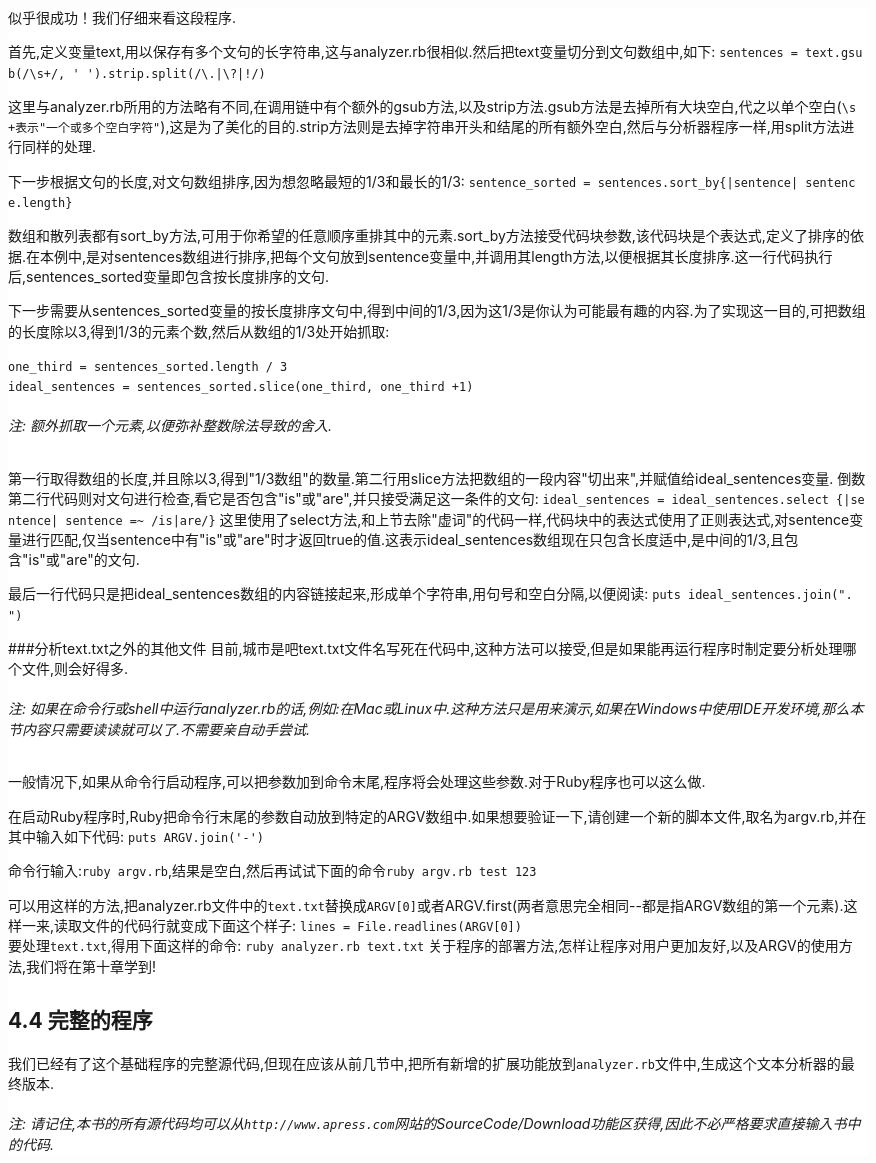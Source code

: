 似乎很成功！我们仔细来看这段程序.

首先,定义变量text,用以保存有多个文句的长字符串,这与analyzer.rb很相似.然后把text变量切分到文句数组中,如下:
`sentences = text.gsub(/\s+/, ' ').strip.split(/\.|\?|!/)`

这里与analyzer.rb所用的方法略有不同,在调用链中有个额外的gsub方法,以及strip方法.gsub方法是去掉所有大块空白,代之以单个空白(`\s+表示"一个或多个空白字符"`),这是为了美化的目的.strip方法则是去掉字符串开头和结尾的所有额外空白,然后与分析器程序一样,用split方法进行同样的处理.

下一步根据文句的长度,对文句数组排序,因为想忽略最短的1/3和最长的1/3:
`sentence_sorted = sentences.sort_by{|sentence| sentence.length}`

数组和散列表都有sort_by方法,可用于你希望的任意顺序重排其中的元素.sort_by方法接受代码块参数,该代码块是个表达式,定义了排序的依据.在本例中,是对sentences数组进行排序,把每个文句放到sentence变量中,并调用其length方法,以便根据其长度排序.这一行代码执行后,sentences_sorted变量即包含按长度排序的文句.

下一步需要从sentences_sorted变量的按长度排序文句中,得到中间的1/3,因为这1/3是你认为可能最有趣的内容.为了实现这一目的,可把数组的长度除以3,得到1/3的元素个数,然后从数组的1/3处开始抓取:

    one_third = sentences_sorted.length / 3
    ideal_sentences = sentences_sorted.slice(one_third, one_third +1)

###### 注: 额外抓取一个元素,以便弥补整数除法导致的舍入.

第一行取得数组的长度,并且除以3,得到"1/3数组"的数量.第二行用slice方法把数组的一段内容"切出来",并赋值给ideal_sentences变量.
倒数第二行代码则对文句进行检查,看它是否包含"is"或"are",并只接受满足这一条件的文句:
`ideal_sentences = ideal_sentences.select {|sentence| sentence =~ /is|are/}`
这里使用了select方法,和上节去除"虚词"的代码一样,代码块中的表达式使用了正则表达式,对sentence变量进行匹配,仅当sentence中有"is"或"are"时才返回true的值.这表示ideal_sentences数组现在只包含长度适中,是中间的1/3,且包含"is"或"are"的文句.

最后一行代码只是把ideal_sentences数组的内容链接起来,形成单个字符串,用句号和空白分隔,以便阅读:
`puts ideal_sentences.join(". ")`

###分析text.txt之外的其他文件
目前,城市是吧text.txt文件名写死在代码中,这种方法可以接受,但是如果能再运行程序时制定要分析处理哪个文件,则会好得多.

###### 注: 如果在命令行或shell中运行analyzer.rb的话,例如:在Mac或Linux中.这种方法只是用来演示,如果在Windows中使用IDE开发环境,那么本节内容只需要读读就可以了.不需要亲自动手尝试.

一般情况下,如果从命令行启动程序,可以把参数加到命令末尾,程序将会处理这些参数.对于Ruby程序也可以这么做.

在启动Ruby程序时,Ruby把命令行末尾的参数自动放到特定的ARGV数组中.如果想要验证一下,请创建一个新的脚本文件,取名为argv.rb,并在其中输入如下代码:
`puts ARGV.join('-')`

命令行输入:`ruby argv.rb`,结果是空白,然后再试试下面的命令`ruby argv.rb test 123`

可以用这样的方法,把analyzer.rb文件中的`text.txt`替换成`ARGV[0]`或者ARGV.first(两者意思完全相同--都是指ARGV数组的第一个元素).这样一来,读取文件的代码行就变成下面这个样子:
`lines = File.readlines(ARGV[0])`       
要处理`text.txt`,得用下面这样的命令:
`ruby analyzer.rb text.txt`
关于程序的部署方法,怎样让程序对用户更加友好,以及ARGV的使用方法,我们将在第十章学到!

## 4.4 完整的程序
我们已经有了这个基础程序的完整源代码,但现在应该从前几节中,把所有新增的扩展功能放到`analyzer.rb`文件中,生成这个文本分析器的最终版本.

###### 注: 请记住,本书的所有源代码均可以从`http://www.apress.com`网站的SourceCode/Download功能区获得,因此不必严格要求直接输入书中的代码.
